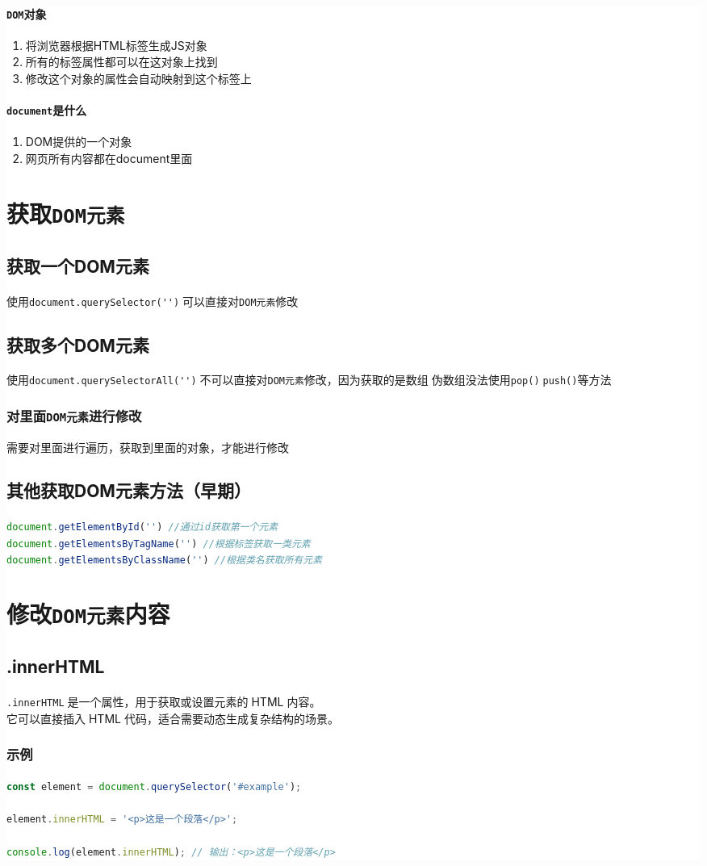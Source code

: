 #### `DOM`对象
1. 将浏览器根据HTML标签生成JS对象
2. 所有的标签属性都可以在这对象上找到
3. 修改这个对象的属性会自动映射到这个标签上

#### `document`是什么
1. DOM提供的一个对象
2. 网页所有内容都在document里面

# 获取`DOM元素`

## 获取一个DOM元素
使用`document.querySelector('')`
可以直接对`DOM元素`修改

## 获取多个DOM元素
使用`document.querySelectorAll('')`
不可以直接对`DOM元素`修改，因为获取的是数组
伪数组没法使用`pop()` `push()`等方法

### 对里面`DOM元素`进行修改
需要对里面进行遍历，获取到里面的对象，才能进行修改

## 其他获取DOM元素方法（早期）

```javascript
document.getElementById('') //通过id获取第一个元素
document.getElementsByTagName('') //根据标签获取一类元素
document.getElementsByClassName('') //根据类名获取所有元素
```

# 修改`DOM元素`内容

## .innerHTML

`.innerHTML` 是一个属性，用于获取或设置元素的 HTML 内容。  
它可以直接插入 HTML 代码，适合需要动态生成复杂结构的场景。

### 示例

```javascript
const element = document.querySelector('#example');

element.innerHTML = '<p>这是一个段落</p>';

console.log(element.innerHTML); // 输出：<p>这是一个段落</p>
```
